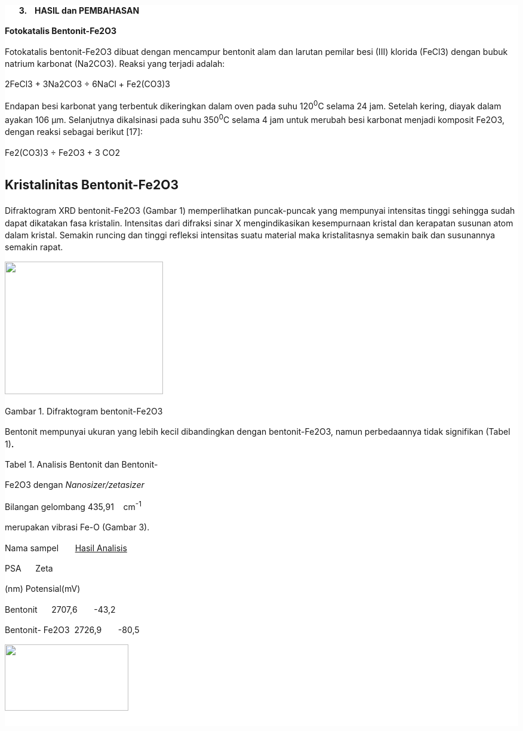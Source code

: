 <ul style="list-style:none;"><li>
<p><span class="font7" style="font-weight:bold;">3. &nbsp;&nbsp;&nbsp;HASIL dan PEMBAHASAN</span></p></li></ul>
<p><span class="font7" style="font-weight:bold;">Fotokatalis Bentonit-Fe</span><span class="font3" style="font-weight:bold;">2</span><span class="font7" style="font-weight:bold;">O</span><span class="font3" style="font-weight:bold;">3</span></p>
<p><span class="font7">Fotokatalis bentonit-Fe</span><span class="font3">2</span><span class="font7">O</span><span class="font3">3 </span><span class="font7">dibuat dengan mencampur bentonit alam dan larutan pemilar besi (III) klorida (FeCl</span><span class="font3">3) </span><span class="font7">dengan bubuk natrium karbonat (Na</span><span class="font3">2</span><span class="font7">CO</span><span class="font3">3</span><span class="font7">). Reaksi yang terjadi adalah:</span></p>
<p><span class="font7">2FeCl</span><span class="font3">3 </span><span class="font7">+ 3Na</span><span class="font3">2</span><span class="font7">CO</span><span class="font3">3 </span><span class="font1">÷ </span><span class="font7">6NaCl + Fe</span><span class="font3">2</span><span class="font7">(CO</span><span class="font3">3</span><span class="font7">)</span><span class="font3">3</span></p>
<p><span class="font7">Endapan besi karbonat yang terbentuk dikeringkan dalam oven pada suhu 120<sup>0</sup>C selama 24 jam. Setelah kering, diayak dalam ayakan 106 µm. Selanjutnya dikalsinasi pada suhu 350<sup>0</sup>C selama 4 jam untuk merubah besi karbonat menjadi komposit Fe</span><span class="font3">2</span><span class="font7">O</span><span class="font3">3</span><span class="font7">, dengan reaksi sebagai berikut [17]:</span></p>
<p><span class="font7">Fe</span><span class="font3">2</span><span class="font7">(CO</span><span class="font3">3</span><span class="font7">)</span><span class="font3">3 </span><span class="font1">÷ </span><span class="font7">Fe</span><span class="font3">2</span><span class="font7">O</span><span class="font3">3 </span><span class="font7">+ 3 CO</span><span class="font3">2</span></p>
<h2><a name="bookmark20"></a><span class="font7" style="font-weight:bold;"><a name="bookmark21"></a>Kristalinitas Bentonit-Fe</span><span class="font3" style="font-weight:bold;">2</span><span class="font7" style="font-weight:bold;">O</span><span class="font3" style="font-weight:bold;">3</span></h2>
<p><span class="font7">Difraktogram XRD bentonit-Fe</span><span class="font3">2</span><span class="font7">O</span><span class="font3">3 </span><span class="font7">(Gambar 1) memperlihatkan puncak-puncak yang mempunyai intensitas tinggi sehingga sudah dapat dikatakan fasa kristalin. Intensitas dari difraksi sinar X mengindikasikan kesempurnaan kristal dan kerapatan susunan atom dalam kristal. Semakin runcing dan tinggi refleksi intensitas suatu material maka kristalitasnya semakin baik dan susunannya semakin rapat.</span></p><img src="https://jurnal.harianregional.com/media/51320-2.jpg" alt="" style="width:199pt;height:166pt;">
<p><span class="font7">Gambar 1. Difraktogram bentonit-Fe</span><span class="font3">2</span><span class="font7">O</span><span class="font3">3</span></p>
<p><span class="font7">Bentonit mempunyai ukuran yang lebih kecil dibandingkan dengan bentonit-Fe</span><span class="font3">2</span><span class="font7">O</span><span class="font3">3</span><span class="font7">, namun perbedaannya tidak signifikan (Tabel 1)</span><span class="font7" style="font-weight:bold;">.</span></p>
<p><span class="font7">Tabel 1. Analisis Bentonit dan Bentonit-</span></p>
<p><span class="font7">Fe</span><span class="font3">2</span><span class="font7">O</span><span class="font3">3 </span><span class="font7">dengan </span><span class="font7" style="font-style:italic;">Nanosizer/zetasizer</span></p>
<p><span class="font7">Bilangan gelombang 435,91 &nbsp;&nbsp;&nbsp;cm<sup>-1</sup></span></p>
<p><span class="font7">merupakan vibrasi Fe-O (Gambar 3).</span></p>
<p><span class="font7">Nama sampel &nbsp;&nbsp;&nbsp;&nbsp;&nbsp;&nbsp;</span><span class="font7" style="text-decoration:underline;">Hasil Analisis</span></p>
<p><span class="font7">PSA &nbsp;&nbsp;&nbsp;&nbsp;&nbsp;Zeta</span></p>
<p><span class="font7">(nm) Potensial(mV)</span></p>
<p><span class="font7">Bentonit &nbsp;&nbsp;&nbsp;&nbsp;&nbsp;2707,6 &nbsp;&nbsp;&nbsp;&nbsp;&nbsp;&nbsp;-43,2</span></p>
<p><span class="font7">Bentonit- Fe</span><span class="font3">2</span><span class="font7">O</span><span class="font3">3 &nbsp;</span><span class="font7">2726,9 &nbsp;&nbsp;&nbsp;&nbsp;&nbsp;&nbsp;-80,5</span></p>
<div><img src="https://jurnal.harianregional.com/media/51320-3.jpg" alt="" style="width:155pt;height:83pt;">
</div><br clear="all">